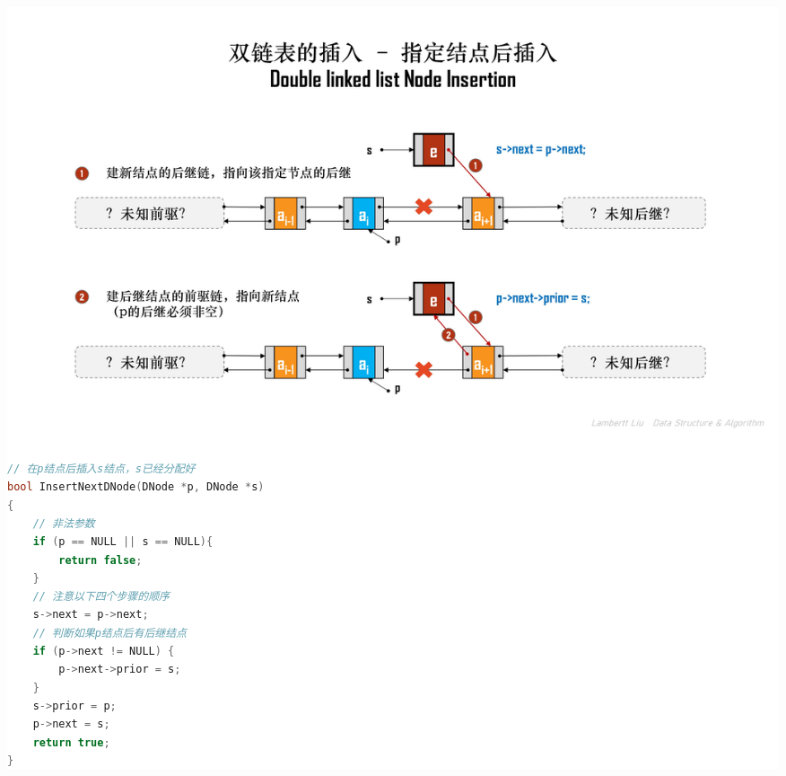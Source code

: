 ![](img/02_linear_list/25%20双链表插入%201.JPG)

```cpp
// 在p结点后插入s结点，s已经分配好
bool InsertNextDNode(DNode *p, DNode *s)
{
    // 非法参数
    if (p == NULL || s == NULL){
        return false;
    }
    // 注意以下四个步骤的顺序
    s->next = p->next;
    // 判断如果p结点后有后继结点
    if (p->next != NULL) {
        p->next->prior = s;
    }
    s->prior = p;
    p->next = s;
    return true;
}
```
